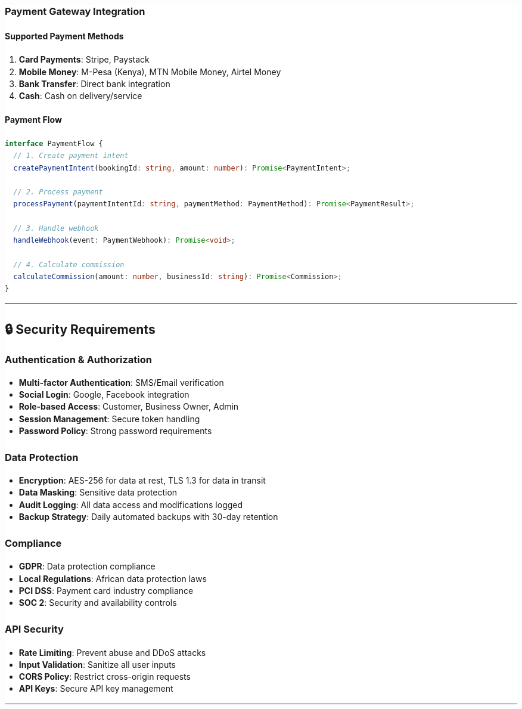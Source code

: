 
### Payment Gateway Integration

#### Supported Payment Methods
1. **Card Payments**: Stripe, Paystack
2. **Mobile Money**: M-Pesa (Kenya), MTN Mobile Money, Airtel Money
3. **Bank Transfer**: Direct bank integration
4. **Cash**: Cash on delivery/service

#### Payment Flow
```typescript
interface PaymentFlow {
  // 1. Create payment intent
  createPaymentIntent(bookingId: string, amount: number): Promise<PaymentIntent>;
  
  // 2. Process payment
  processPayment(paymentIntentId: string, paymentMethod: PaymentMethod): Promise<PaymentResult>;
  
  // 3. Handle webhook
  handleWebhook(event: PaymentWebhook): Promise<void>;
  
  // 4. Calculate commission
  calculateCommission(amount: number, businessId: string): Promise<Commission>;
}
```

---

## 🔒 Security Requirements

### Authentication & Authorization
- **Multi-factor Authentication**: SMS/Email verification
- **Social Login**: Google, Facebook integration
- **Role-based Access**: Customer, Business Owner, Admin
- **Session Management**: Secure token handling
- **Password Policy**: Strong password requirements

### Data Protection
- **Encryption**: AES-256 for data at rest, TLS 1.3 for data in transit
- **Data Masking**: Sensitive data protection
- **Audit Logging**: All data access and modifications logged
- **Backup Strategy**: Daily automated backups with 30-day retention

### Compliance
- **GDPR**: Data protection compliance
- **Local Regulations**: African data protection laws
- **PCI DSS**: Payment card industry compliance
- **SOC 2**: Security and availability controls

### API Security
- **Rate Limiting**: Prevent abuse and DDoS attacks
- **Input Validation**: Sanitize all user inputs
- **CORS Policy**: Restrict cross-origin requests
- **API Keys**: Secure API key management

---